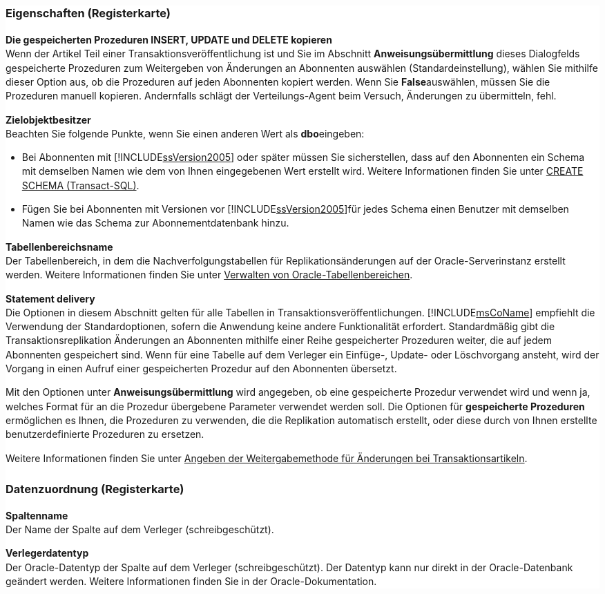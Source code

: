 ### <a name="properties-tab"></a>Eigenschaften (Registerkarte)  
 **Die gespeicherten Prozeduren INSERT, UPDATE und DELETE kopieren**  
 Wenn der Artikel Teil einer Transaktionsveröffentlichung ist und Sie im Abschnitt **Anweisungsübermittlung** dieses Dialogfelds gespeicherte Prozeduren zum Weitergeben von Änderungen an Abonnenten auswählen (Standardeinstellung), wählen Sie mithilfe dieser Option aus, ob die Prozeduren auf jeden Abonnenten kopiert werden. Wenn Sie **False**auswählen, müssen Sie die Prozeduren manuell kopieren. Andernfalls schlägt der Verteilungs-Agent beim Versuch, Änderungen zu übermitteln, fehl.  
  
 **Zielobjektbesitzer**  
 Beachten Sie folgende Punkte, wenn Sie einen anderen Wert als **dbo**eingeben:  
  
-   Bei Abonnenten mit [!INCLUDE[ssVersion2005](../../includes/ssversion2005-md.md)] oder später müssen Sie sicherstellen, dass auf den Abonnenten ein Schema mit demselben Namen wie dem von Ihnen eingegebenen Wert erstellt wird. Weitere Informationen finden Sie unter [CREATE SCHEMA &#40;Transact-SQL&#41;](../../t-sql/statements/create-schema-transact-sql.md).  
  
-   Fügen Sie bei Abonnenten mit Versionen vor [!INCLUDE[ssVersion2005](../../includes/ssversion2005-md.md)]für jedes Schema einen Benutzer mit demselben Namen wie das Schema zur Abonnementdatenbank hinzu.  
  
 **Tabellenbereichsname**  
 Der Tabellenbereich, in dem die Nachverfolgungstabellen für Replikationsänderungen auf der Oracle-Serverinstanz erstellt werden. Weitere Informationen finden Sie unter [Verwalten von Oracle-Tabellenbereichen](../../relational-databases/replication/non-sql/manage-oracle-tablespaces.md).  
  
 **Statement delivery**  
 Die Optionen in diesem Abschnitt gelten für alle Tabellen in Transaktionsveröffentlichungen. [!INCLUDE[msCoName](../../includes/msconame-md.md)] empfiehlt die Verwendung der Standardoptionen, sofern die Anwendung keine andere Funktionalität erfordert. Standardmäßig gibt die Transaktionsreplikation Änderungen an Abonnenten mithilfe einer Reihe gespeicherter Prozeduren weiter, die auf jedem Abonnenten gespeichert sind. Wenn für eine Tabelle auf dem Verleger ein Einfüge-, Update- oder Löschvorgang ansteht, wird der Vorgang in einen Aufruf einer gespeicherten Prozedur auf den Abonnenten übersetzt.  
  
 Mit den Optionen unter **Anweisungsübermittlung** wird angegeben, ob eine gespeicherte Prozedur verwendet wird und wenn ja, welches Format für an die Prozedur übergebene Parameter verwendet werden soll. Die Optionen für **gespeicherte Prozeduren** ermöglichen es Ihnen, die Prozeduren zu verwenden, die die Replikation automatisch erstellt, oder diese durch von Ihnen erstellte benutzerdefinierte Prozeduren zu ersetzen.  
  
 Weitere Informationen finden Sie unter [Angeben der Weitergabemethode für Änderungen bei Transaktionsartikeln](../../relational-databases/replication/transactional/transactional-articles-specify-how-changes-are-propagated.md).  
  
### <a name="data-mapping-tab"></a>Datenzuordnung (Registerkarte)  
 **Spaltenname**  
 Der Name der Spalte auf dem Verleger (schreibgeschützt).  
  
 **Verlegerdatentyp**  
 Der Oracle-Datentyp der Spalte auf dem Verleger (schreibgeschützt). Der Datentyp kann nur direkt in der Oracle-Datenbank geändert werden. Weitere Informationen finden Sie in der Oracle-Dokumentation.  
  